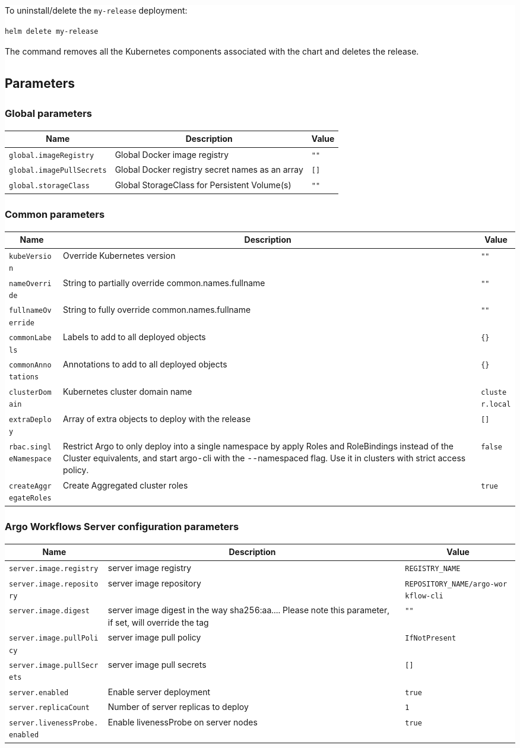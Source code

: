 To uninstall/delete the `my-release` deployment:

```console
helm delete my-release
```

The command removes all the Kubernetes components associated with the chart and deletes the release.

## Parameters

### Global parameters

| Name                      | Description                                     | Value |
| ------------------------- | ----------------------------------------------- | ----- |
| `global.imageRegistry`    | Global Docker image registry                    | `""`  |
| `global.imagePullSecrets` | Global Docker registry secret names as an array | `[]`  |
| `global.storageClass`     | Global StorageClass for Persistent Volume(s)    | `""`  |

### Common parameters

| Name                   | Description                                                                                                                                                                                                           | Value           |
| ---------------------- | --------------------------------------------------------------------------------------------------------------------------------------------------------------------------------------------------------------------- | --------------- |
| `kubeVersion`          | Override Kubernetes version                                                                                                                                                                                           | `""`            |
| `nameOverride`         | String to partially override common.names.fullname                                                                                                                                                                    | `""`            |
| `fullnameOverride`     | String to fully override common.names.fullname                                                                                                                                                                        | `""`            |
| `commonLabels`         | Labels to add to all deployed objects                                                                                                                                                                                 | `{}`            |
| `commonAnnotations`    | Annotations to add to all deployed objects                                                                                                                                                                            | `{}`            |
| `clusterDomain`        | Kubernetes cluster domain name                                                                                                                                                                                        | `cluster.local` |
| `extraDeploy`          | Array of extra objects to deploy with the release                                                                                                                                                                     | `[]`            |
| `rbac.singleNamespace` | Restrict Argo to only deploy into a single namespace by apply Roles and RoleBindings instead of the Cluster equivalents, and start argo-cli with the --namespaced flag. Use it in clusters with strict access policy. | `false`         |
| `createAggregateRoles` | Create Aggregated cluster roles                                                                                                                                                                                       | `true`          |

### Argo Workflows Server configuration parameters

| Name                                                       | Description                                                                                                         | Value                               |
| ---------------------------------------------------------- | ------------------------------------------------------------------------------------------------------------------- | ----------------------------------- |
| `server.image.registry`                                    | server image registry                                                                                               | `REGISTRY_NAME`                     |
| `server.image.repository`                                  | server image repository                                                                                             | `REPOSITORY_NAME/argo-workflow-cli` |
| `server.image.digest`                                      | server image digest in the way sha256:aa.... Please note this parameter, if set, will override the tag              | `""`                                |
| `server.image.pullPolicy`                                  | server image pull policy                                                                                            | `IfNotPresent`                      |
| `server.image.pullSecrets`                                 | server image pull secrets                                                                                           | `[]`                                |
| `server.enabled`                                           | Enable server deployment                                                                                            | `true`                              |
| `server.replicaCount`                                      | Number of server replicas to deploy                                                                                 | `1`                                 |
| `server.livenessProbe.enabled`                             | Enable livenessProbe on server nodes                                                                                | `true`                              |